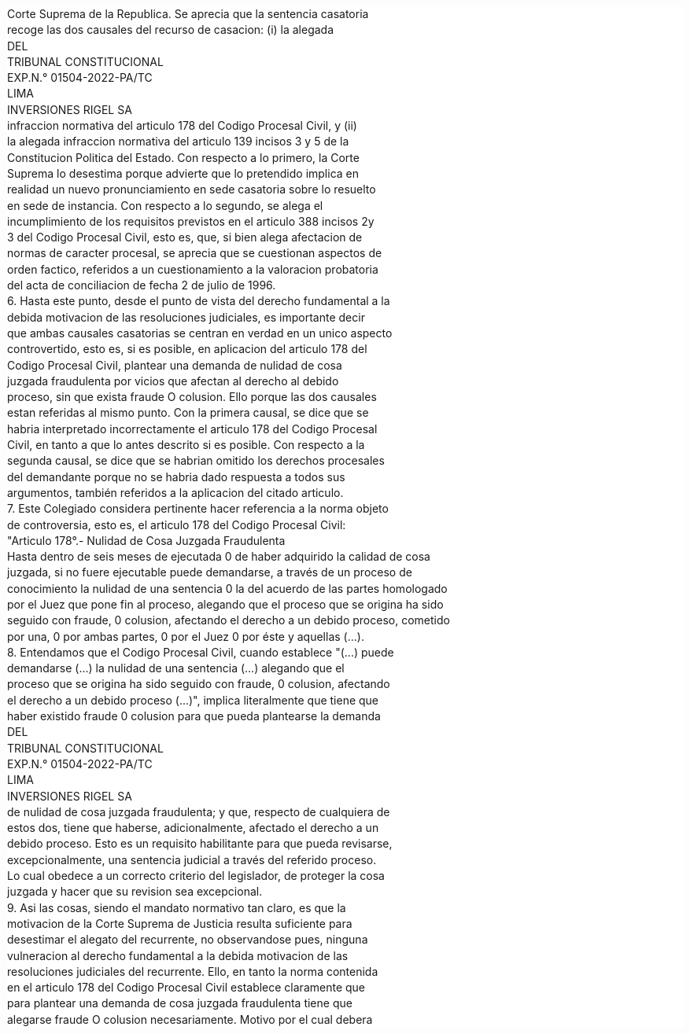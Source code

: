 Corte Suprema de la Republica. Se aprecia que la sentencia casatoria  
recoge las dos causales del recurso de casacion: (i) la alegada  
DEL  
TRIBUNAL CONSTITUCIONAL  
EXP.N.° 01504-2022-PA/TC  
LIMA  
INVERSIONES RIGEL SA  
infraccion normativa del articulo 178 del Codigo Procesal Civil, y (ii)  
la alegada infraccion normativa del articulo 139 incisos 3 y 5 de la  
Constitucion Politica del Estado. Con respecto a lo primero, la Corte  
Suprema lo desestima porque advierte que lo pretendido implica en  
realidad un nuevo pronunciamiento en sede casatoria sobre lo resuelto  
en sede de instancia. Con respecto a lo segundo, se alega el  
incumplimiento de los requisitos previstos en el articulo 388 incisos 2y  
3 del Codigo Procesal Civil, esto es, que, si bien alega afectacion de  
normas de caracter procesal, se aprecia que se cuestionan aspectos de  
orden factico, referidos a un cuestionamiento a la valoracion probatoria  
del acta de conciliacion de fecha 2 de julio de 1996.  
6. Hasta este punto, desde el punto de vista del derecho fundamental a la  
debida motivacion de las resoluciones judiciales, es importante decir  
que ambas causales casatorias se centran en verdad en un unico aspecto  
controvertido, esto es, si es posible, en aplicacion del articulo 178 del  
Codigo Procesal Civil, plantear una demanda de nulidad de cosa  
juzgada fraudulenta por vicios que afectan al derecho al debido  
proceso, sin que exista fraude O colusion. Ello porque las dos causales  
estan referidas al mismo punto. Con la primera causal, se dice que se  
habria interpretado incorrectamente el articulo 178 del Codigo Procesal  
Civil, en tanto a que lo antes descrito si es posible. Con respecto a la  
segunda causal, se dice que se habrian omitido los derechos procesales  
del demandante porque no se habria dado respuesta a todos sus  
argumentos, también referidos a la aplicacion del citado articulo.  
7. Este Colegiado considera pertinente hacer referencia a la norma objeto  
de controversia, esto es, el articulo 178 del Codigo Procesal Civil:  
"Articulo 178°.- Nulidad de Cosa Juzgada Fraudulenta  
Hasta dentro de seis meses de ejecutada 0 de haber adquirido la calidad de cosa  
juzgada, si no fuere ejecutable puede demandarse, a través de un proceso de  
conocimiento la nulidad de una sentencia 0 la del acuerdo de las partes homologado  
por el Juez que pone fin al proceso, alegando que el proceso que se origina ha sido  
seguido con fraude, 0 colusion, afectando el derecho a un debido proceso, cometido  
por una, 0 por ambas partes, 0 por el Juez 0 por éste y aquellas (...).  
8. Entendamos que el Codigo Procesal Civil, cuando establece "(...) puede  
demandarse (...) la nulidad de una sentencia (...) alegando que el  
proceso que se origina ha sido seguido con fraude, 0 colusion, afectando  
el derecho a un debido proceso (...)", implica literalmente que tiene que  
haber existido fraude 0 colusion para que pueda plantearse la demanda  
DEL  
TRIBUNAL CONSTITUCIONAL  
EXP.N.° 01504-2022-PA/TC  
LIMA  
INVERSIONES RIGEL SA  
de nulidad de cosa juzgada fraudulenta; y que, respecto de cualquiera de  
estos dos, tiene que haberse, adicionalmente, afectado el derecho a un  
debido proceso. Esto es un requisito habilitante para que pueda revisarse,  
excepcionalmente, una sentencia judicial a través del referido proceso.  
Lo cual obedece a un correcto criterio del legislador, de proteger la cosa  
juzgada y hacer que su revision sea excepcional.  
9. Asi las cosas, siendo el mandato normativo tan claro, es que la  
motivacion de la Corte Suprema de Justicia resulta suficiente para  
desestimar el alegato del recurrente, no observandose pues, ninguna  
vulneracion al derecho fundamental a la debida motivacion de las  
resoluciones judiciales del recurrente. Ello, en tanto la norma contenida  
en el articulo 178 del Codigo Procesal Civil establece claramente que  
para plantear una demanda de cosa juzgada fraudulenta tiene que  
alegarse fraude O colusion necesariamente. Motivo por el cual debera  